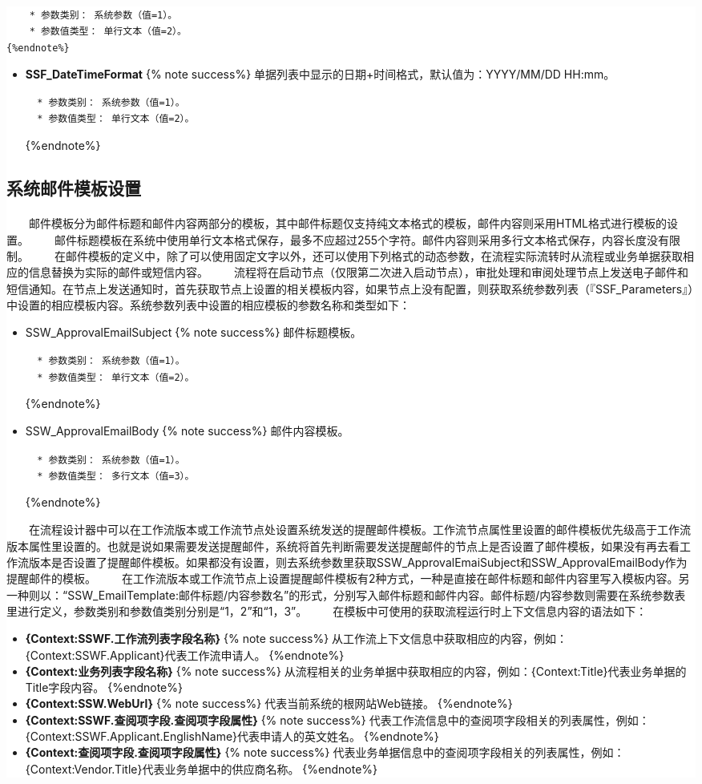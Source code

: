         * 参数类别： 系统参数（值=1）。
        * 参数值类型： 单行文本（值=2）。
    {%endnote%}
* **SSF_DateTimeFormat**
    {% note success%}
        单据列表中显示的日期+时间格式，默认值为：YYYY/MM/DD HH:mm。

        * 参数类别： 系统参数（值=1）。
        * 参数值类型： 单行文本（值=2）。
    {%endnote%}

## 系统邮件模板设置

&emsp;&emsp;邮件模板分为邮件标题和邮件内容两部分的模板，其中邮件标题仅支持纯文本格式的模板，邮件内容则采用HTML格式进行模板的设置。
&emsp;&emsp;邮件标题模板在系统中使用单行文本格式保存，最多不应超过255个字符。邮件内容则采用多行文本格式保存，内容长度没有限制。
&emsp;&emsp;在邮件模板的定义中，除了可以使用固定文字以外，还可以使用下列格式的动态参数，在流程实际流转时从流程或业务单据获取相应的信息替换为实际的邮件或短信内容。
&emsp;&emsp;流程将在启动节点（仅限第二次进入启动节点），审批处理和审阅处理节点上发送电子邮件和短信通知。在节点上发送通知时，首先获取节点上设置的相关模板内容，如果节点上没有配置，则获取系统参数列表（『SSF_Parameters』）中设置的相应模板内容。系统参数列表中设置的相应模板的参数名称和类型如下：

* SSW_ApprovalEmailSubject
    {% note success%}
        邮件标题模板。

        * 参数类别： 系统参数（值=1）。
        * 参数值类型： 单行文本（值=2）。
    {%endnote%}
* SSW_ApprovalEmailBody
    {% note success%}
        邮件内容模板。

        * 参数类别： 系统参数（值=1）。
        * 参数值类型： 多行文本（值=3）。
    {%endnote%}

&emsp;&emsp;在流程设计器中可以在工作流版本或工作流节点处设置系统发送的提醒邮件模板。工作流节点属性里设置的邮件模板优先级高于工作流版本属性里设置的。也就是说如果需要发送提醒邮件，系统将首先判断需要发送提醒邮件的节点上是否设置了邮件模板，如果没有再去看工作流版本是否设置了提醒邮件模板。如果都没有设置，则去系统参数里获取SSW_ApprovalEmaiSubject和SSW_ApprovalEmailBody作为提醒邮件的模板。
&emsp;&emsp;在工作流版本或工作流节点上设置提醒邮件模板有2种方式，一种是直接在邮件标题和邮件内容里写入模板内容。另一种则以：“SSW_EmailTemplate:邮件标题/内容参数名”的形式，分别写入邮件标题和邮件内容。邮件标题/内容参数则需要在系统参数表里进行定义，参数类别和参数值类别分别是“1，2”和“1，3”。
&emsp;&emsp;在模板中可使用的获取流程运行时上下文信息内容的语法如下：

* **{Context:SSWF.工作流列表字段名称}**
    {% note success%}
        从工作流上下文信息中获取相应的内容，例如：{Context:SSWF.Applicant}代表工作流申请人。
    {%endnote%}
* **{Context:业务列表字段名称}**
    {% note success%}
        从流程相关的业务单据中获取相应的内容，例如：{Context:Title}代表业务单据的Title字段内容。
    {%endnote%}
* **{Context:SSW.WebUrl}**
    {% note success%}
        代表当前系统的根网站Web链接。
    {%endnote%}
* **{Context:SSWF.查阅项字段.查阅项字段属性}**
    {% note success%}
        代表工作流信息中的查阅项字段相关的列表属性，例如：{Context:SSWF.Applicant.EnglishName}代表申请人的英文姓名。
    {%endnote%}
* **{Context:查阅项字段.查阅项字段属性}**
    {% note success%}
        代表业务单据信息中的查阅项字段相关的列表属性，例如：{Context:Vendor.Title}代表业务单据中的供应商名称。
    {%endnote%}
